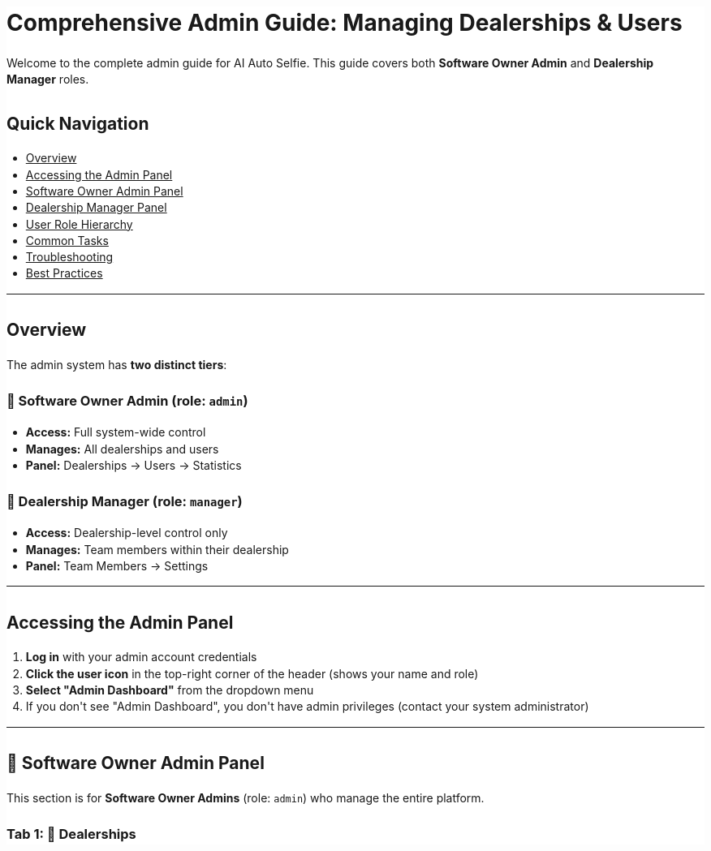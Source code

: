 # Comprehensive Admin Guide: Managing Dealerships & Users

Welcome to the complete admin guide for AI Auto Selfie. This guide covers both **Software Owner Admin** and **Dealership Manager** roles.

## Quick Navigation

- [Overview](#overview)
- [Accessing the Admin Panel](#accessing-the-admin-panel)
- [Software Owner Admin Panel](#software-owner-admin-panel)
- [Dealership Manager Panel](#dealership-manager-panel)
- [User Role Hierarchy](#user-role-hierarchy)
- [Common Tasks](#common-tasks)
- [Troubleshooting](#troubleshooting)
- [Best Practices](#best-practices)

---

## Overview

The admin system has **two distinct tiers**:

### 🔐 Software Owner Admin (role: `admin`)
- **Access:** Full system-wide control
- **Manages:** All dealerships and users
- **Panel:** Dealerships → Users → Statistics

### 🏢 Dealership Manager (role: `manager`)
- **Access:** Dealership-level control only
- **Manages:** Team members within their dealership
- **Panel:** Team Members → Settings

---

## Accessing the Admin Panel

1. **Log in** with your admin account credentials
2. **Click the user icon** in the top-right corner of the header (shows your name and role)
3. **Select "Admin Dashboard"** from the dropdown menu
4. If you don't see "Admin Dashboard", you don't have admin privileges (contact your system administrator)

---

## 🔐 Software Owner Admin Panel

This section is for **Software Owner Admins** (role: `admin`) who manage the entire platform.

### Tab 1: 🏢 Dealerships
